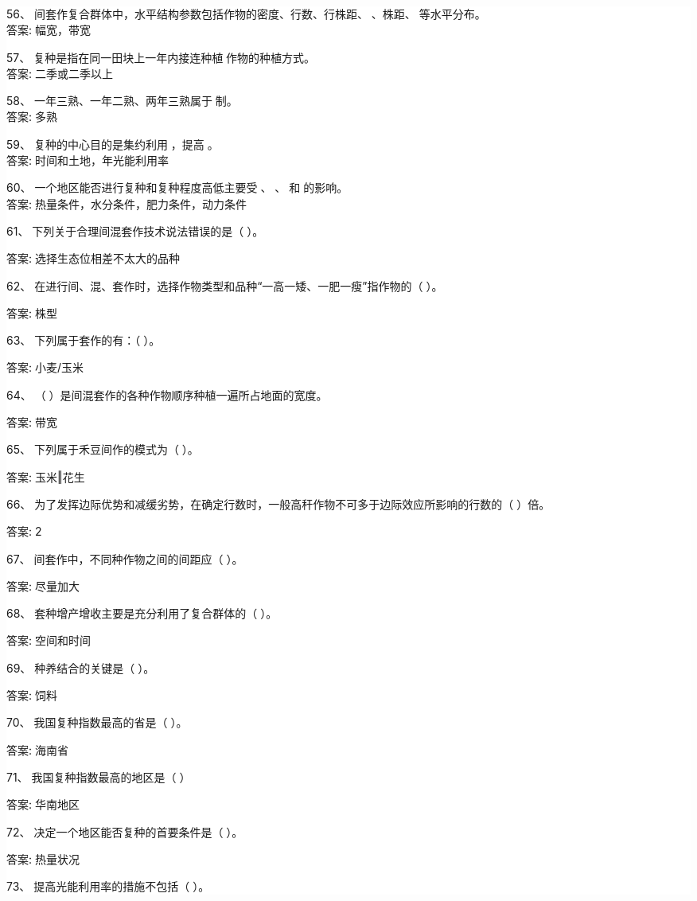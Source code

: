 56、  间套作复合群体中，水平结构参数包括作物的密度、行数、行株距、           、株距、           等水平分布。  
答案: 幅宽，带宽

57、 复种是指在同一田块上一年内接连种植           作物的种植方式。  
答案: 二季或二季以上

58、 一年三熟、一年二熟、两年三熟属于           制。  
答案: 多熟

59、 复种的中心目的是集约利用           ，提高          。  
答案: 时间和土地，年光能利用率

60、 一个地区能否进行复种和复种程度高低主要受           、           、           和           的影响。  
答案: 热量条件，水分条件，肥力条件，动力条件

61、 下列关于合理间混套作技术说法错误的是（  ）。

答案: 选择生态位相差不太大的品种

62、 在进行间、混、套作时，选择作物类型和品种“一高一矮、一肥一瘦”指作物的（  ）。

答案: 株型

63、 下列属于套作的有：（  ）。

答案: 小麦/玉米

64、 （  ）是间混套作的各种作物顺序种植一遍所占地面的宽度。

答案: 带宽

65、 下列属于禾豆间作的模式为（  ）。

答案: 玉米‖花生

66、 为了发挥边际优势和减缓劣势，在确定行数时，一般高秆作物不可多于边际效应所影响的行数的（  ）倍。

答案: 2

67、 间套作中，不同种作物之间的间距应（  ）。

答案: 尽量加大

68、  套种增产增收主要是充分利用了复合群体的（  ）。

答案: 空间和时间

69、  种养结合的关键是（  ）。

答案: 饲料

70、 我国复种指数最高的省是（  ）。

答案: 海南省  

71、  我国复种指数最高的地区是（  ）

答案: 华南地区

72、 决定一个地区能否复种的首要条件是（  ）。

答案: 热量状况

73、   提高光能利用率的措施不包括（  ）。
